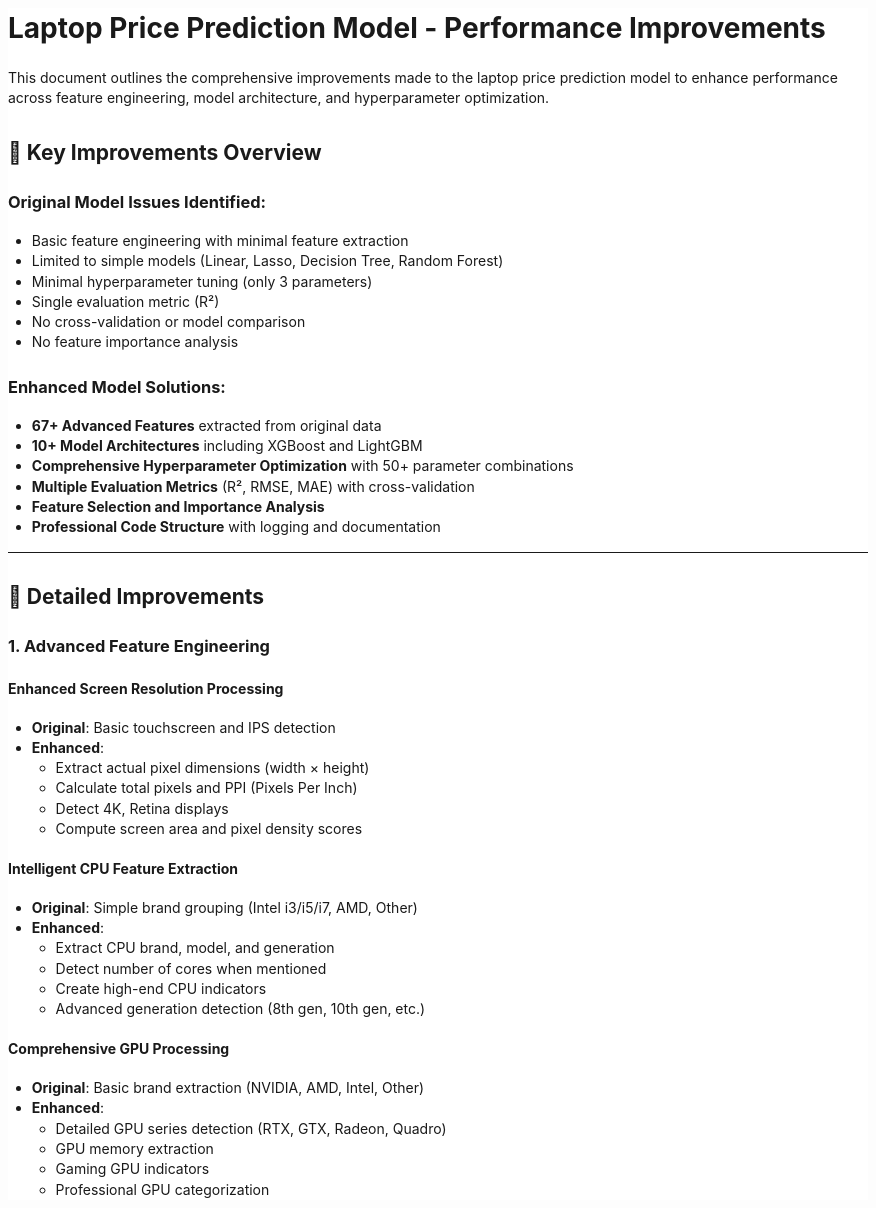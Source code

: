 # Laptop Price Prediction Model - Performance Improvements

This document outlines the comprehensive improvements made to the laptop price prediction model to enhance performance across feature engineering, model architecture, and hyperparameter optimization.

## 🚀 Key Improvements Overview

### Original Model Issues Identified:
- Basic feature engineering with minimal feature extraction
- Limited to simple models (Linear, Lasso, Decision Tree, Random Forest)
- Minimal hyperparameter tuning (only 3 parameters)
- Single evaluation metric (R²)
- No cross-validation or model comparison
- No feature importance analysis

### Enhanced Model Solutions:
- **67+ Advanced Features** extracted from original data
- **10+ Model Architectures** including XGBoost and LightGBM
- **Comprehensive Hyperparameter Optimization** with 50+ parameter combinations
- **Multiple Evaluation Metrics** (R², RMSE, MAE) with cross-validation
- **Feature Selection and Importance Analysis**
- **Professional Code Structure** with logging and documentation

---

## 🔧 Detailed Improvements

### 1. Advanced Feature Engineering

#### Enhanced Screen Resolution Processing
- **Original**: Basic touchscreen and IPS detection
- **Enhanced**: 
  - Extract actual pixel dimensions (width × height)
  - Calculate total pixels and PPI (Pixels Per Inch)
  - Detect 4K, Retina displays
  - Compute screen area and pixel density scores

#### Intelligent CPU Feature Extraction
- **Original**: Simple brand grouping (Intel i3/i5/i7, AMD, Other)
- **Enhanced**:
  - Extract CPU brand, model, and generation
  - Detect number of cores when mentioned
  - Create high-end CPU indicators
  - Advanced generation detection (8th gen, 10th gen, etc.)

#### Comprehensive GPU Processing
- **Original**: Basic brand extraction (NVIDIA, AMD, Intel, Other)
- **Enhanced**:
  - Detailed GPU series detection (RTX, GTX, Radeon, Quadro)
  - GPU memory extraction
  - Gaming GPU indicators
  - Professional GPU categorization
